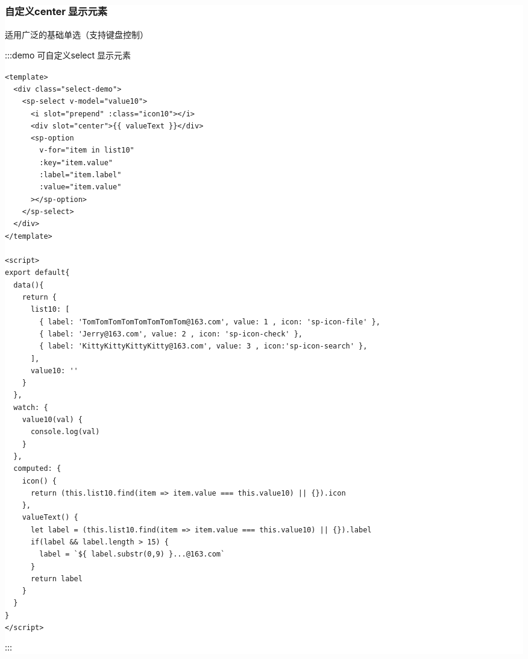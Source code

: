 ### 自定义center 显示元素
适用广泛的基础单选（支持键盘控制）

:::demo 可自定义select 显示元素
```vue
<template>
  <div class="select-demo">
    <sp-select v-model="value10">
      <i slot="prepend" :class="icon10"></i>
      <div slot="center">{{ valueText }}</div>
      <sp-option
        v-for="item in list10"
        :key="item.value"
        :label="item.label"
        :value="item.value"
      ></sp-option>
    </sp-select>
  </div>
</template>

<script>
export default{
  data(){
    return {
      list10: [
        { label: 'TomTomTomTomTomTomTomTom@163.com', value: 1 , icon: 'sp-icon-file' },
        { label: 'Jerry@163.com', value: 2 , icon: 'sp-icon-check' },
        { label: 'KittyKittyKittyKitty@163.com', value: 3 , icon:'sp-icon-search' },
      ],
      value10: ''
    }
  },
  watch: {
    value10(val) {
      console.log(val)
    }
  },
  computed: {
    icon() {
      return (this.list10.find(item => item.value === this.value10) || {}).icon
    },
    valueText() {
      let label = (this.list10.find(item => item.value === this.value10) || {}).label
      if(label && label.length > 15) {
        label = `${ label.substr(0,9) }...@163.com`
      }
      return label
    }
  }
}
</script>
```
:::
